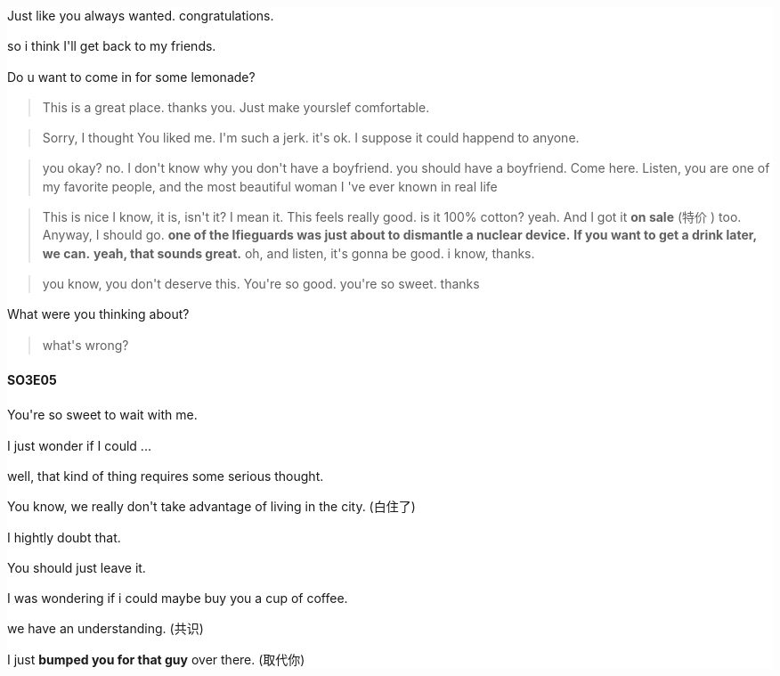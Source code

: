 Just like you always wanted. congratulations.

so i think I'll get back to my friends.

Do u want to come in for some lemonade?

>This is a great place.
>thanks you. Just make yourslef comfortable.

>
>Sorry, I thought You liked me. I'm such a jerk.
>it's ok. I suppose it could happend to anyone.

>
> you okay?
> no. I don't know why you don't have a boyfriend.  you should have a boyfriend.
> Come here. Listen, you are one of my favorite people, and the most beautiful woman I
> 've ever known in real life

>
> This is nice
> I know, it is, isn't it?
> I mean it. This feels really good. is it 100% cotton?
> yeah. And I got it **on sale** (特价 ) too.
> Anyway, I should go. **one of the lfieguards was just about to dismantle a nuclear device.**
> **If you want to get a drink later, we can.**
> **yeah, that sounds great.**
> oh, and listen, it's gonna be good.
> i know, thanks.

>
> you know, you don't deserve this. You're so good. you're so sweet.
> thanks

What were you thinking about?

>
> what's wrong?
>


#### SO3E05
You're so sweet to wait with me.

I just wonder if I could ...

well, that kind of thing requires some serious thought.

You know, we really don't take advantage of living in the city. (白住了)

I hightly doubt that.

You should just leave it.

I was wondering if i could maybe buy you a cup of coffee.

we have an understanding. (共识)

I just **bumped you for that guy** over there.  (取代你)

